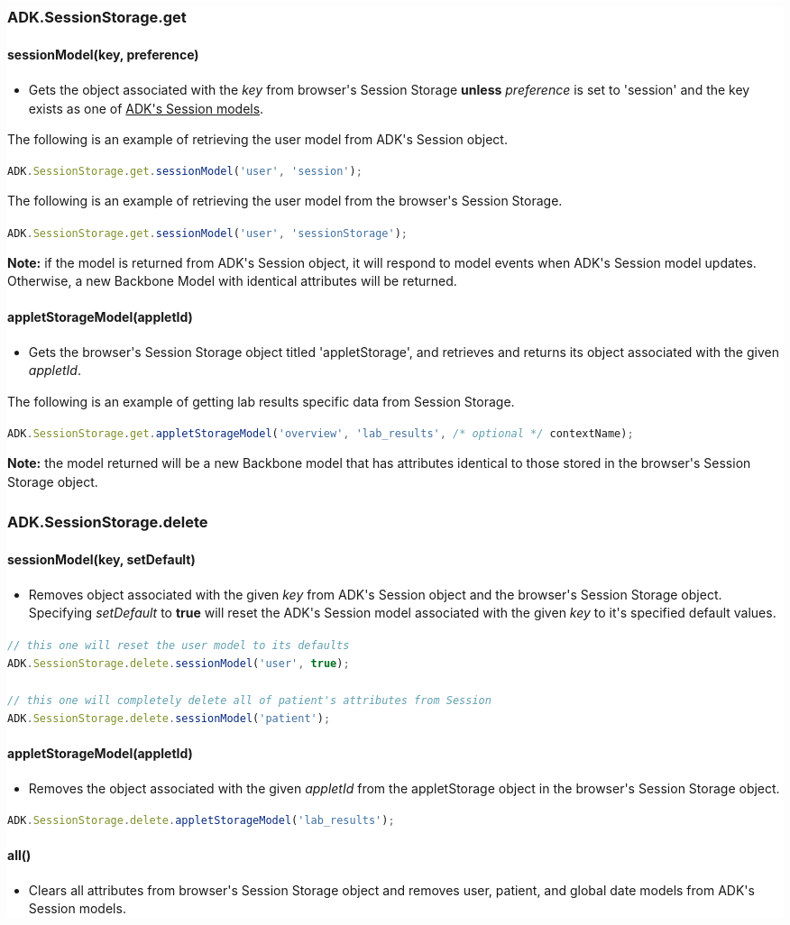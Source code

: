 ### ADK.SessionStorage.**get** ###
#### **sessionModel(key, preference)** ####
- Gets the object associated with the _key_ from browser's Session Storage **unless** _preference_ is set to 'session' and the key exists as one of [ADK's Session models](#SessionStorage-ADK-s-Session-Object).

The following is an example of retrieving the user model from ADK's Session object.
```JavaScript
ADK.SessionStorage.get.sessionModel('user', 'session');
```

The following is an example of retrieving the user model from the browser's Session Storage.
```JavaScript
ADK.SessionStorage.get.sessionModel('user', 'sessionStorage');
```
**Note:** if the model is returned from ADK's Session object, it will respond to model events when ADK's Session model updates. Otherwise, a new Backbone Model with identical attributes will be returned.

#### **appletStorageModel(appletId)** ####
- Gets the browser's Session Storage object titled 'appletStorage', and retrieves and returns its object associated with the given _appletId_.

The following is an example of getting lab results specific data from Session Storage.
```JavaScript
ADK.SessionStorage.get.appletStorageModel('overview', 'lab_results', /* optional */ contextName);
```

**Note:** the model returned will be a new Backbone model that has attributes identical to those stored in the browser's Session Storage object.

### ADK.SessionStorage.**delete** ###
#### **sessionModel(key, setDefault)** ####
- Removes object associated with the given _key_ from ADK's Session object and the browser's Session Storage object. Specifying _setDefault_ to **true** will reset the ADK's Session model associated with the given _key_ to it's specified default values.

```JavaScript
// this one will reset the user model to its defaults
ADK.SessionStorage.delete.sessionModel('user', true);

// this one will completely delete all of patient's attributes from Session
ADK.SessionStorage.delete.sessionModel('patient');
```

#### **appletStorageModel(appletId)** ####
- Removes the object associated with the given _appletId_ from the appletStorage object in the browser's Session Storage object.

```JavaScript
ADK.SessionStorage.delete.appletStorageModel('lab_results');
```

#### **all()** ####
- Clears all attributes from browser's Session Storage object and removes user, patient, and global date models from ADK's Session models.
